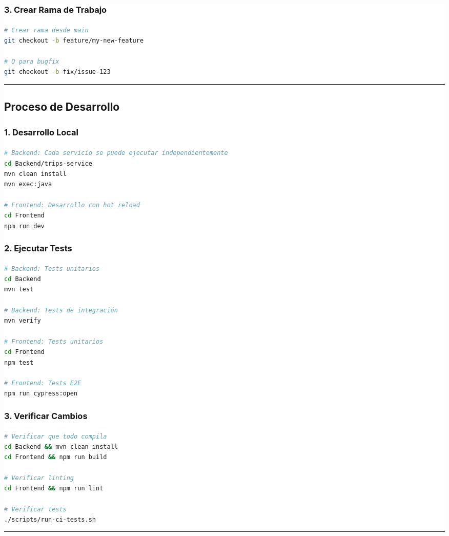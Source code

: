 ### 3. Crear Rama de Trabajo

```bash
# Crear rama desde main
git checkout -b feature/my-new-feature

# O para bugfix
git checkout -b fix/issue-123
```

---

## Proceso de Desarrollo

### 1. Desarrollo Local

```bash
# Backend: Cada servicio se puede ejecutar independientemente
cd Backend/trips-service
mvn clean install
mvn exec:java

# Frontend: Desarrollo con hot reload
cd Frontend
npm run dev
```

### 2. Ejecutar Tests

```bash
# Backend: Tests unitarios
cd Backend
mvn test

# Backend: Tests de integración
mvn verify

# Frontend: Tests unitarios
cd Frontend
npm test

# Frontend: Tests E2E
npm run cypress:open
```

### 3. Verificar Cambios

```bash
# Verificar que todo compila
cd Backend && mvn clean install
cd Frontend && npm run build

# Verificar linting
cd Frontend && npm run lint

# Verificar tests
./scripts/run-ci-tests.sh
```

---